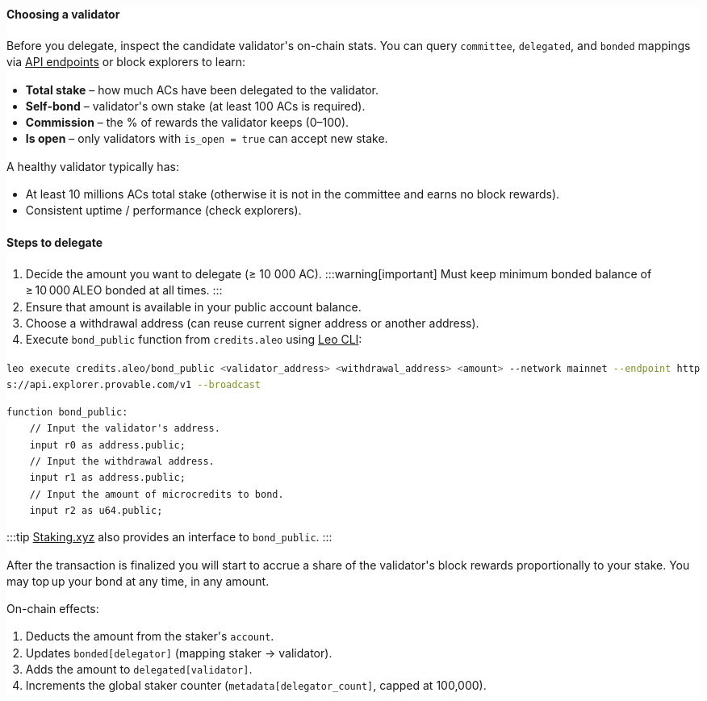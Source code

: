 #### Choosing a validator

Before you delegate, inspect the candidate validator's on-chain stats. You can query `committee`, `delegated`, and `bonded` mappings via [API endpoints](https://docs.explorer.provable.com/docs/api-reference/vz155069d5xy3-introduction) or block explorers to learn:

* **Total stake** – how much ACs have been delegated to the validator.
* **Self-bond** – validator's own stake (at least 100 ACs is required).
* **Commission** – the % of rewards the validator keeps (0–100).
* **Is open** – only validators with `is_open = true` can accept new stake.

A healthy validator typically has:

* At least 10 millions ACs total stake (otherwise it is not in the committee and earns no block rewards).
* Consistent uptime / performance (check explorers).

#### Steps to delegate

1. Decide the amount you want to delegate (≥ 10 000 AC).
:::warning[important]
Must keep minimum bonded balance of ≥ 10 000 ALEO bonded at all times.
:::
2. Ensure that amount is available in your public account balance.
3. Choose a withdrawal address (can reuse current signer address or another address).
4. Execute `bond_public` function from `credits.aleo` using [Leo CLI](https://docs.leo-lang.org/cli/execute):

```bash
leo execute credits.aleo/bond_public <validator_address> <withdrawal_address> <amount> --network mainnet --endpoint https://api.explorer.provable.com/v1 --broadcast 
```

```aleo
function bond_public:
    // Input the validator's address.
    input r0 as address.public;
    // Input the withdrawal address.
    input r1 as address.public;
    // Input the amount of microcredits to bond.
    input r2 as u64.public;
```

:::tip
[Staking.xyz](https://www.staking.xyz/stake?network=aleo&currency=ALEO&stakingType=native) also provides an interface to `bond_public`. 
:::

After the transaction is finalized you will start to accrue a share of the validator's block rewards proportionally to your stake. You may top up your bond at any time, in any amount.

On-chain effects:

1. Deducts the amount from the staker's `account`.
2. Updates `bonded[delegator]` (mapping staker → validator).
3. Adds the amount to `delegated[validator]`.
4. Increments the global staker counter (`metadata[delegator_count]`, capped at 100,000).
